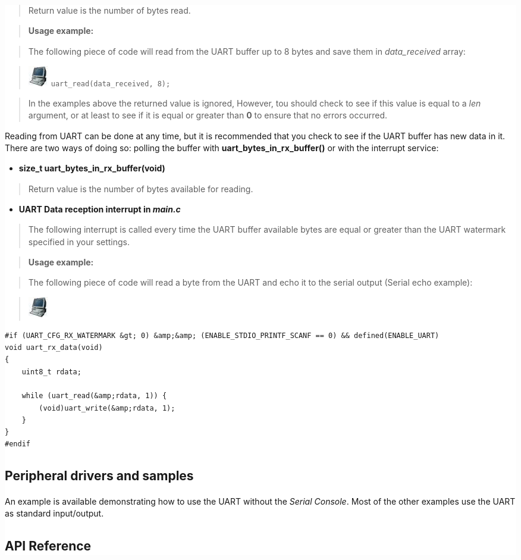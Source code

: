 > Return value is the number of bytes read.

> **Usage example:**

> The following piece of code will read from the UART buffer up to 8 bytes and save them in _data_received_ array:

> ![Host session](../../doc/images/icon_host.jpg) `uart_read(data_received, 8);`

> In the examples above the returned value is ignored, However, tou should check to see if this value is equal to a _len_ argument, or at least to see if it is equal or greater than **0** to ensure that no errors occurred.

Reading from UART can be done at any time, but it is recommended that you check to see if the UART buffer has new data in it. There are two ways of doing so: polling the buffer with **uart_bytes_in_rx_buffer()** or with the interrupt service:

* **size_t uart_bytes_in_rx_buffer(void)**

> Return value is the number of bytes available for reading.

* **UART Data reception interrupt in _main.c_**

> The following interrupt is called every time the UART buffer available bytes are equal or greater than the UART watermark specified in your settings.

> **Usage example:**

> The following piece of code will read a byte from the UART and echo it to the serial output (Serial echo example):

> ![Host session](../../doc/images/icon_host.jpg)

```
#if (UART_CFG_RX_WATERMARK &gt; 0) &amp;&amp; (ENABLE_STDIO_PRINTF_SCANF == 0) && defined(ENABLE_UART)
void uart_rx_data(void)
{
    uint8_t rdata;

    while (uart_read(&amp;rdata, 1)) {
        (void)uart_write(&amp;rdata, 1);
    }
}
#endif
```

## Peripheral drivers and samples

An example is available demonstrating how to use the UART without the _Serial Console_. Most of the other examples use the UART as standard input/output.

## API Reference

